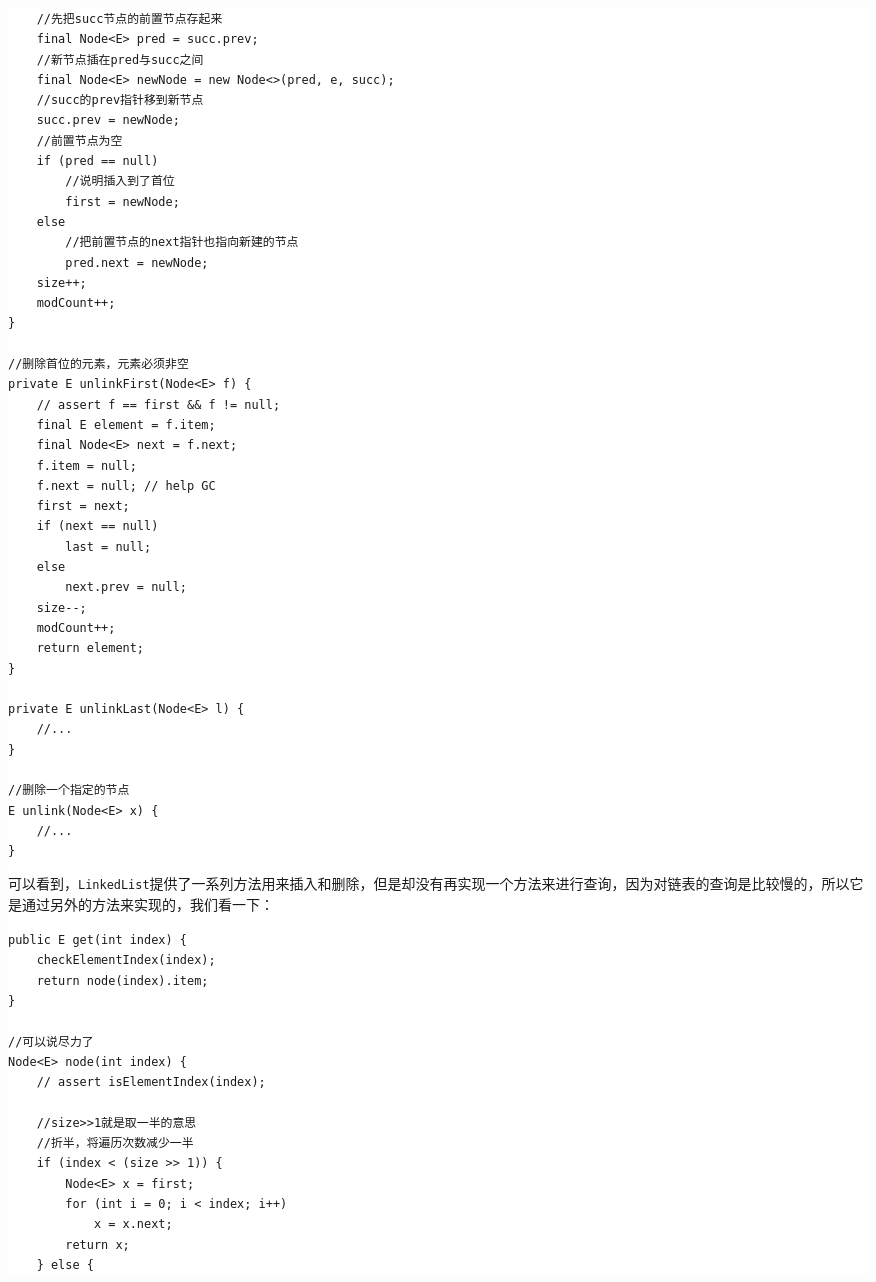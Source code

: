 ```
    //先把succ节点的前置节点存起来
    final Node<E> pred = succ.prev;
    //新节点插在pred与succ之间
    final Node<E> newNode = new Node<>(pred, e, succ);
    //succ的prev指针移到新节点
    succ.prev = newNode;
    //前置节点为空
    if (pred == null)
        //说明插入到了首位
        first = newNode;
    else
        //把前置节点的next指针也指向新建的节点
        pred.next = newNode;
    size++;
    modCount++;
}

//删除首位的元素，元素必须非空
private E unlinkFirst(Node<E> f) {
    // assert f == first && f != null;
    final E element = f.item;
    final Node<E> next = f.next;
    f.item = null;
    f.next = null; // help GC
    first = next;
    if (next == null)
        last = null;
    else
        next.prev = null;
    size--;
    modCount++;
    return element;
}

private E unlinkLast(Node<E> l) {
    //...
}

//删除一个指定的节点
E unlink(Node<E> x) {
    //...
}
```

可以看到，`LinkedList`提供了一系列方法用来插入和删除，但是却没有再实现一个方法来进行查询，因为对链表的查询是比较慢的，所以它是通过另外的方法来实现的，我们看一下：

```
public E get(int index) {
    checkElementIndex(index);
    return node(index).item;
}

//可以说尽力了
Node<E> node(int index) {
    // assert isElementIndex(index);
    
    //size>>1就是取一半的意思
    //折半，将遍历次数减少一半
    if (index < (size >> 1)) {
        Node<E> x = first;
        for (int i = 0; i < index; i++)
            x = x.next;
        return x;
    } else {
```